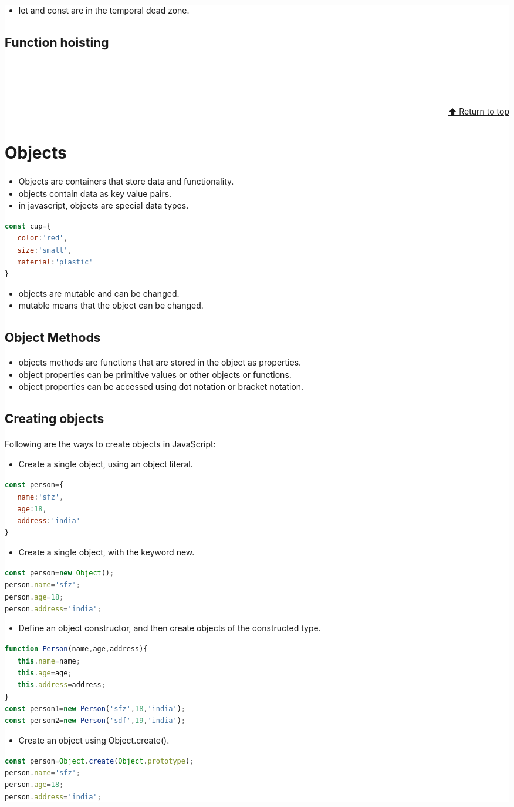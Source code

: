 - let and const are in the temporal dead zone.

## Function hoisting


</br>
</br>
</br>

<p align="right"><a href="#table-of-contents">⬆ Return to top</a></p>

# Objects
- Objects are containers that store data and functionality.
- objects contain data as key value pairs.
- in javascript, objects are special data types.
```js
const cup={
   color:'red',
   size:'small',
   material:'plastic'
}
```
- objects are mutable and can be changed.
- mutable means that the object can be changed.
## Object Methods
- objects methods are functions that are stored in the object as properties.
- object properties can be primitive values or other objects or functions.
- object properties can be accessed using dot notation or bracket notation.

## Creating objects
Following are the ways to create objects in JavaScript:
- Create a single object, using an object literal.
```js
const person={
   name:'sfz',
   age:18,
   address:'india'
}
```
- Create a single object, with the keyword new.
```js
const person=new Object();
person.name='sfz';
person.age=18;
person.address='india';
```
- Define an object constructor, and then create objects of the constructed type.
```js
function Person(name,age,address){
   this.name=name;
   this.age=age;
   this.address=address;
}
const person1=new Person('sfz',18,'india');
const person2=new Person('sdf',19,'india');
```
- Create an object using Object.create().
```js
const person=Object.create(Object.prototype);
person.name='sfz';
person.age=18;
person.address='india';
```

